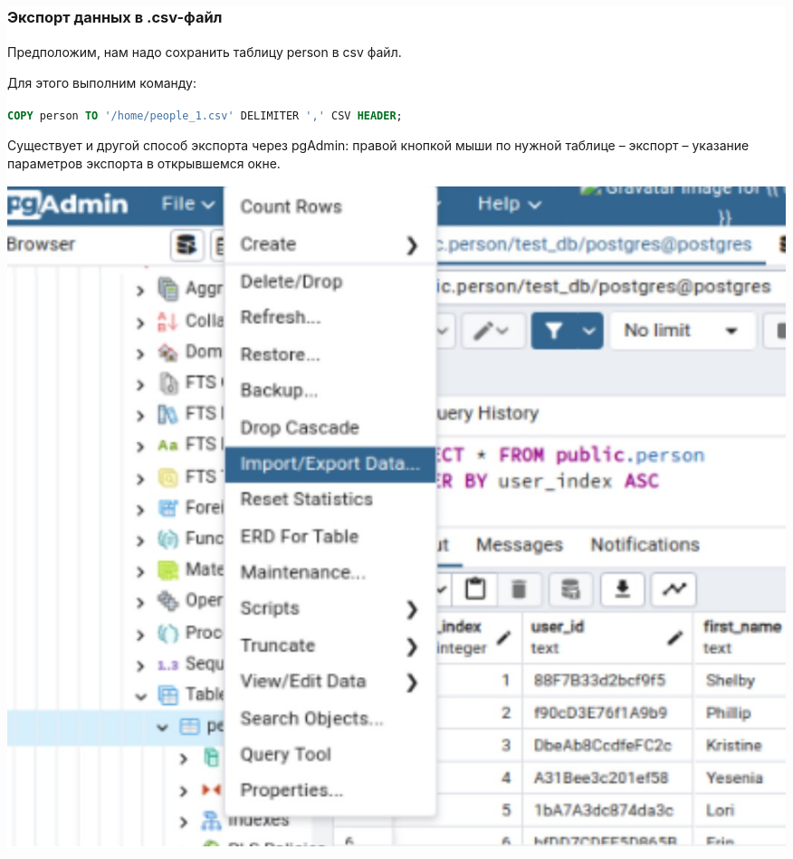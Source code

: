 ### Экспорт данных в .csv-файл

Предположим, нам надо сохранить таблицу person в csv файл.

Для этого выполним команду:
```sql
COPY person TO '/home/people_1.csv' DELIMITER ',' CSV HEADER;
```

Существует и другой способ экспорта через pgAdmin: правой кнопкой мыши по нужной таблице – экспорт – указание параметров экспорта в открывшемся окне.

![Экспорт](./pictures/pgAdmin3.jpg)

